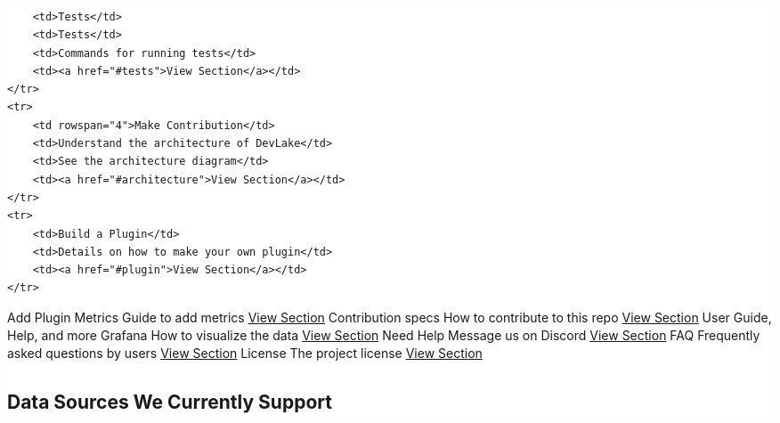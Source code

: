         <td>Tests</td>
        <td>Tests</td>
        <td>Commands for running tests</td>
        <td><a href="#tests">View Section</a></td>
    </tr>
    <tr>
        <td rowspan="4">Make Contribution</td>
        <td>Understand the architecture of DevLake</td>
        <td>See the architecture diagram</td>
        <td><a href="#architecture">View Section</a></td>
    </tr>
    <tr>
        <td>Build a Plugin</td>
        <td>Details on how to make your own plugin</td>
        <td><a href="#plugin">View Section</a></td>
    </tr>
   <tr>
        <td>Add Plugin Metrics</td>
        <td>Guide to add metrics</td>
        <td><a href="#metrics">View Section</a></td>
    </tr>
    <tr>
        <td>Contribution specs</td>
        <td>How to contribute to this repo</td>
        <td><a href="#contributing">View Section</a></td>
    </tr>
    <tr>
        <td rowspan="4">User Guide, Help, and more</td>
        <td>Grafana</td>
        <td>How to visualize the data</td>
        <td><a href="#grafana">View Section</a></td>
    </tr>
    <tr>
        <td>Need Help</td>
        <td>Message us on Discord</td>
        <td><a href="#help">View Section</a></td>
    </tr>
    <tr>
        <td>FAQ</td>
        <td>Frequently asked questions by users</td>
        <td><a href="#faq">View Section</a></td>
    </tr>
    <tr>
        <td>License</td>
        <td>The project license</td>
        <td><a href="#license">View Section</a></td>
    </tr>
</table>

<br>

## Data Sources We Currently Support<a id="data-source-plugins"></a>
